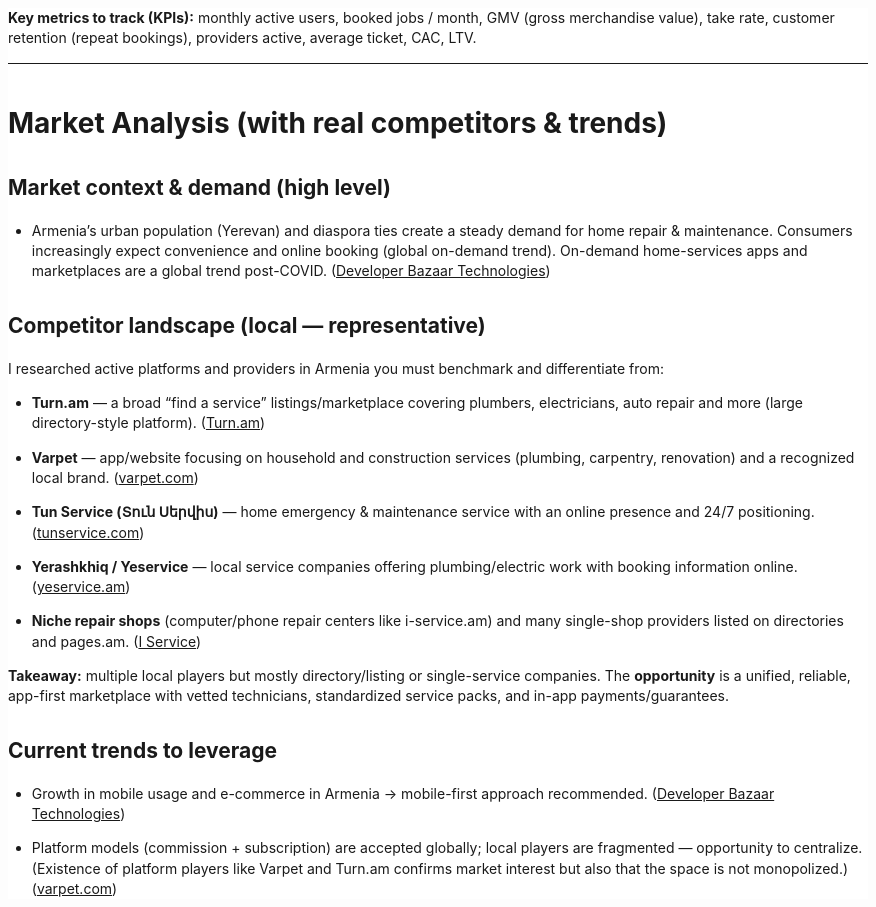 
**Key metrics to track (KPIs):** monthly active users, booked jobs / month, GMV (gross merchandise value), take rate, customer retention (repeat bookings), providers active, average ticket, CAC, LTV.

---

# Market Analysis (with real competitors & trends)

## Market context & demand (high level)

- Armenia’s urban population (Yerevan) and diaspora ties create a steady demand for home repair & maintenance. Consumers increasingly expect convenience and online booking (global on-demand trend). On-demand home-services apps and marketplaces are a global trend post-COVID. ([Developer Bazaar Technologies](https://developerbazaar.com/top-20-on-demand-home-services-app-ideas/?utm_source=chatgpt.com "Top 20 On-Demand Home Services App Ideas in 2025 -"))
    

## Competitor landscape (local — representative)

I researched active platforms and providers in Armenia you must benchmark and differentiate from:

- **Turn.am** — a broad “find a service” listings/marketplace covering plumbers, electricians, auto repair and more (large directory-style platform). ([Turn.am](https://turn.am/en?utm_source=chatgpt.com "Find a Service in Armenia — Fast, Easy & Free"))
    
- **Varpet** — app/website focusing on household and construction services (plumbing, carpentry, renovation) and a recognized local brand. ([varpet.com](https://varpet.com/en?utm_source=chatgpt.com "Varpet - When everything is ok"))
    
- **Tun Service (Տուն Սերվիս)** — home emergency & maintenance service with an online presence and 24/7 positioning. ([tunservice.com](https://www.tunservice.com/Eng/Tun-Service.html?utm_source=chatgpt.com "Home Maintenance Services - Yerevan"))
    
- **Yerashkhiq / Yeservice** — local service companies offering plumbing/electric work with booking information online. ([yeservice.am](https://yeservice.am/en/services/plumbing/?utm_source=chatgpt.com "Plumbing - Yerashkhiq Service"))
    
- **Niche repair shops** (computer/phone repair centers like i-service.am) and many single-shop providers listed on directories and pages.am. ([I Service](https://i-service.am/en/?utm_source=chatgpt.com "Repair, maintenance, and rental of digital equipment in Yerevan"))
    

**Takeaway:** multiple local players but mostly directory/listing or single-service companies. The **opportunity** is a unified, reliable, app-first marketplace with vetted technicians, standardized service packs, and in-app payments/guarantees.

## Current trends to leverage

- Growth in mobile usage and e-commerce in Armenia → mobile-first approach recommended. ([Developer Bazaar Technologies](https://developerbazaar.com/top-20-on-demand-home-services-app-ideas/?utm_source=chatgpt.com "Top 20 On-Demand Home Services App Ideas in 2025 -"))
    
- Platform models (commission + subscription) are accepted globally; local players are fragmented — opportunity to centralize. (Existence of platform players like Varpet and Turn.am confirms market interest but also that the space is not monopolized.) ([varpet.com](https://varpet.com/en?utm_source=chatgpt.com "Varpet - When everything is ok"))
    